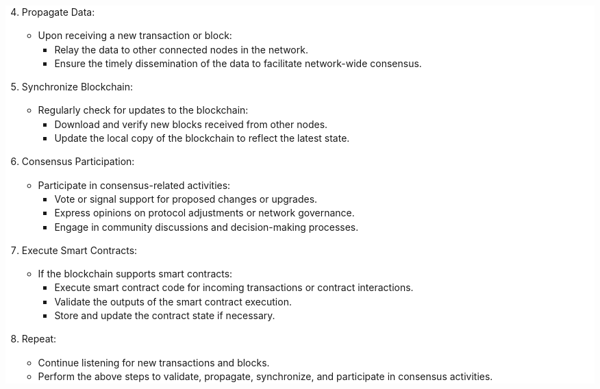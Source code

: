 4. Propagate Data:
   - Upon receiving a new transaction or block:
     - Relay the data to other connected nodes in the network.
     - Ensure the timely dissemination of the data to facilitate network-wide consensus.

5. Synchronize Blockchain:
   - Regularly check for updates to the blockchain:
     - Download and verify new blocks received from other nodes.
     - Update the local copy of the blockchain to reflect the latest state.

6. Consensus Participation:
   - Participate in consensus-related activities:
     - Vote or signal support for proposed changes or upgrades.
     - Express opinions on protocol adjustments or network governance.
     - Engage in community discussions and decision-making processes.

7. Execute Smart Contracts:
   - If the blockchain supports smart contracts:
     - Execute smart contract code for incoming transactions or contract interactions.
     - Validate the outputs of the smart contract execution.
     - Store and update the contract state if necessary.

8. Repeat:
   - Continue listening for new transactions and blocks.
   - Perform the above steps to validate, propagate, synchronize, and participate in consensus activities.

